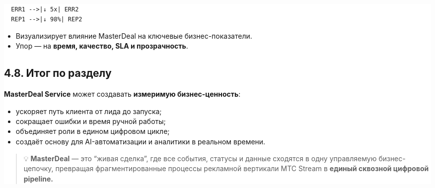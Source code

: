 ```mermaid
  ERR1 -->|↓ 5x| ERR2
  REP1 -->|↓ 98%| REP2
```

* Визуализирует влияние MasterDeal на ключевые бизнес-показатели.
* Упор — на **время, качество, SLA и прозрачность**.

## **4.8. Итог по разделу**

**MasterDeal Service** может создавать **измеримую бизнес-ценность**:

* ускоряет путь клиента от лида до запуска;
* сокращает ошибки и время ручной работы;
* объединяет роли в едином цифровом цикле;
* создаёт основу для AI-автоматизации и аналитики в реальном времени.

> 💡 **MasterDeal** — это “живая сделка”,
> где все события, статусы и данные сходятся в одну управляемую бизнес-цепочку,
> превращая фрагментированные процессы рекламной вертикали МТС Stream
> в **единый сквозной цифровой pipeline.**